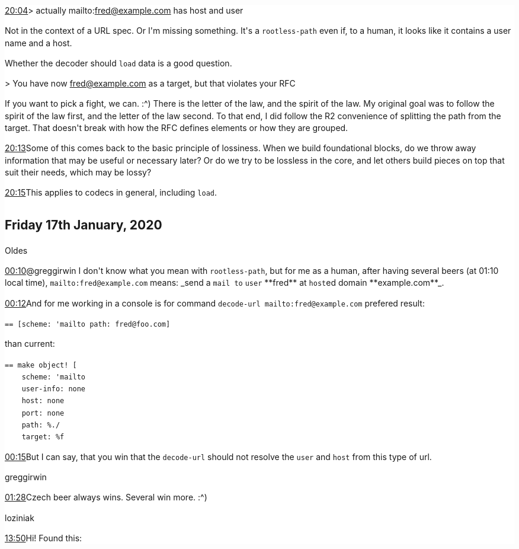 [20:04](#msg5e20c1d6c7647778a5d56ef1)&gt; actually mailto:fred@example.com has host and user

Not in the context of a URL spec. Or I'm missing something. It's a `rootless-path` even if, to a human, it looks like it contains a user name and a host.

Whether the decoder should `load` data is a good question.

&gt; You have now fred@example.com as a target, but that violates your RFC

If you want to pick a fight, we can. :^) There is the letter of the law, and the spirit of the law. My original goal was to follow the spirit of the law first, and the letter of the law second. To that end, I did follow the R2 convenience of splitting the path from the target. That doesn't break with how the RFC defines elements or how they are grouped.

[20:13](#msg5e20c3f10289c83ba2acb8ef)Some of this comes back to the basic principle of lossiness. When we build foundational blocks, do we throw away information that may be useful or necessary later? Or do we try to be lossless in the core, and let others build pieces on top that suit their needs, which may be lossy?

[20:15](#msg5e20c44d0289c83ba2acbb22)This applies to codecs in general, including `load`.

## Friday 17th January, 2020

Oldes

[00:10](#msg5e20fb775cd79646606227a4)@greggirwin I don't know what you mean with `rootless-path`, but for me as a human, after having several beers (at 01:10 local time), `mailto:fred@example.com` means: \_send a `mail to` `user` \*\*fred\** at `host`ed domain \*\*example.com\*\*\_.

[00:12](#msg5e20fbf6dd1429262d3a53ed)And for me working in a console is for command `decode-url mailto:fred@example.com` prefered result:

```
== [scheme: 'mailto path: fred@foo.com]
```

than current:

```
== make object! [
    scheme: 'mailto
    user-info: none
    host: none
    port: none
    path: %./
    target: %f
```

[00:15](#msg5e20fcaa0dbd9379ed4b36eb)But I can say, that you win that the `decode-url` should not resolve the `user` and `host` from this type of url.

greggirwin

[01:28](#msg5e210dc9dd1429262d3abe63)Czech beer always wins. Several win more. :^)

loziniak

[13:50](#msg5e21bbb3a1dfaa3ba13567a5)Hi! Found this:
